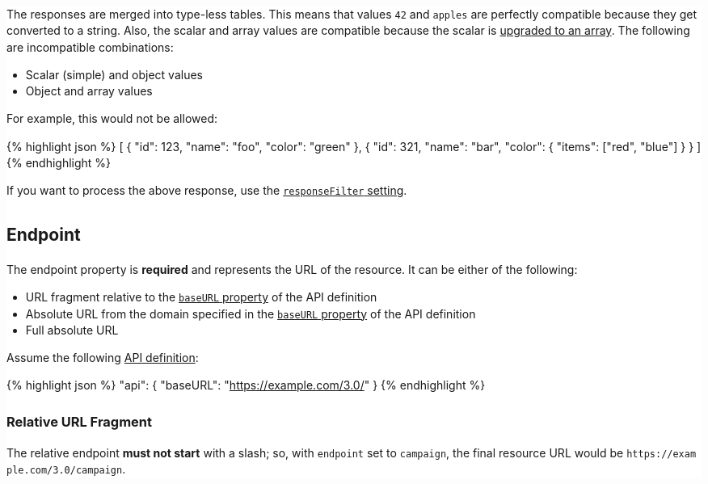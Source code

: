The responses are merged into type-less tables. This means that values `42` and `apples` are perfectly compatible
because they get converted to a string. Also, the scalar and array values are compatible because the
scalar is [upgraded to an array](#upgrading-to-array). The following are incompatible combinations:

- Scalar (simple) and object values
- Object and array values

For example, this would not be allowed:

{% highlight json %}
[
    {
        "id": 123,
        "name": "foo",
        "color": "green"
    },
    {
        "id": 321,
        "name": "bar",
        "color": {
            "items": ["red", "blue"]
        }
    }
]
{% endhighlight %}

If you want to process the above response, use the
[`responseFilter` setting](/extend/generic-extractor/configuration/config/jobs/#response-filter).

## Endpoint
The endpoint property is **required** and represents the URL of the resource. It can be either of the following:

- URL fragment relative to the [`baseURL` property](/extend/generic-extractor/configuration/api/#baseurl) of the API definition
- Absolute URL from the domain specified in the [`baseURL` property](/extend/generic-extractor/configuration/api/#baseurl) of the API definition
- Full absolute URL

Assume the following [API definition](/extend/generic-extractor/configuration/api/):

{% highlight json %}
"api": {
    "baseURL": "https://example.com/3.0/"
}
{% endhighlight %}

### Relative URL Fragment
The relative endpoint **must not start** with a slash; so, with
`endpoint` set to  `campaign`, the final resource URL would be
`https://example.com/3.0/campaign`.

